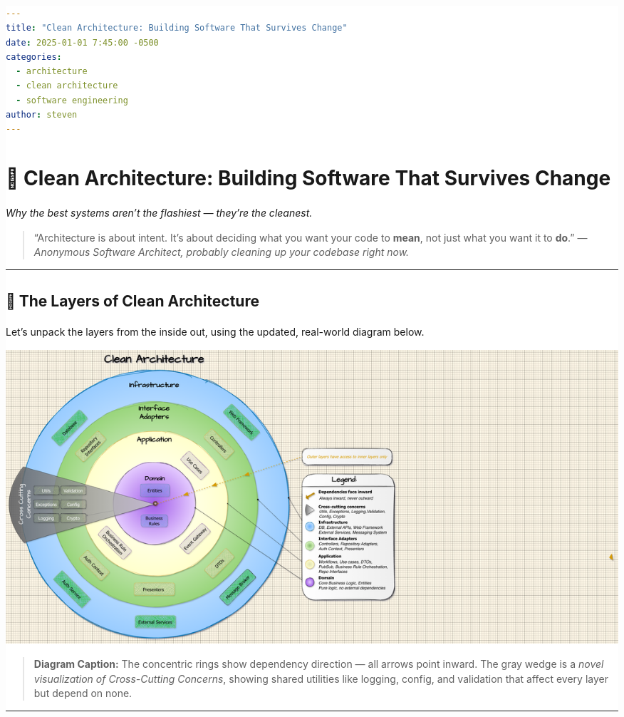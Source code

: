 ```yaml
---
title: "Clean Architecture: Building Software That Survives Change"
date: 2025-01-01 7:45:00 -0500
categories:
  - architecture
  - clean architecture
  - software engineering
author: steven
---
```


# 🧭 Clean Architecture: Building Software That Survives Change

*Why the best systems aren’t the flashiest — they’re the cleanest.*

> “Architecture is about intent. It’s about deciding what you want your code to **mean**, not just what you want it to **do**.”
> — *Anonymous Software Architect, probably cleaning up your codebase right now.*

---

## 🧠 The Layers of Clean Architecture

Let’s unpack the layers from the inside out, using the updated, real-world diagram below.

![Clean Architecture Diagram ](https://github.com/git-steven/git-steven.github.io/raw/master/assets/images/diagram.architecture.clean.drawio.png)

> **Diagram Caption:**
> The concentric rings show dependency direction — all arrows point inward.
> The gray wedge is a *novel visualization of Cross-Cutting Concerns*, showing shared utilities like logging, config, and validation that affect every layer but depend on none.

---